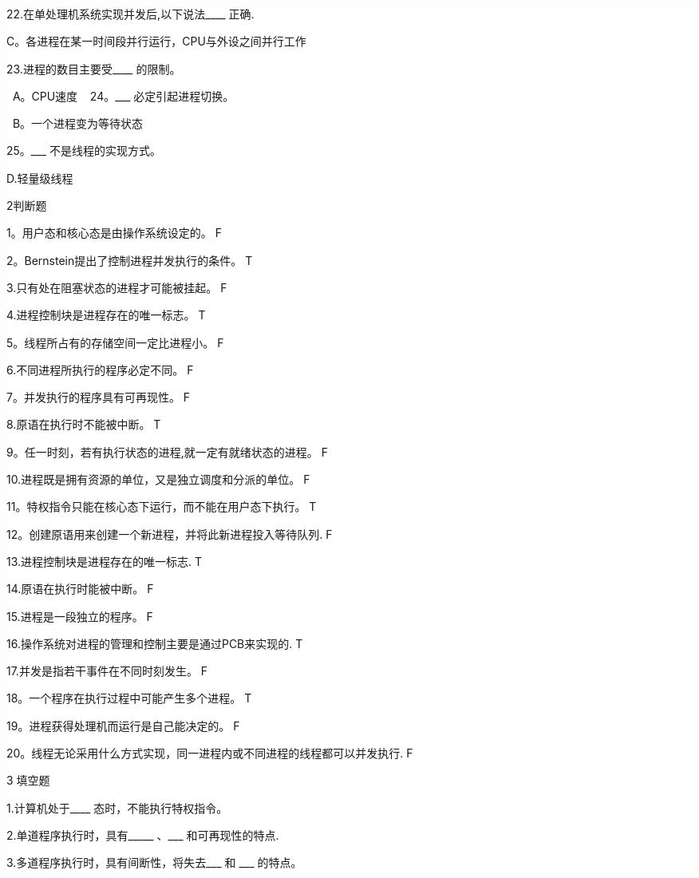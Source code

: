 22.在单处理机系统实现并发后,以下说法____  正确.

C。各进程在某一时间段并行运行，CPU与外设之间并行工作

23.进程的数目主要受____ 的限制。

  A。CPU速度 
  
24。___ 必定引起进程切换。

  B。一个进程变为等待状态

25。___ 不是线程的实现方式。

D.轻量级线程

2判断题

1。用户态和核心态是由操作系统设定的。              F

2。Bernstein提出了控制进程并发执行的条件。  T

3.只有处在阻塞状态的进程才可能被挂起。  F

4.进程控制块是进程存在的唯一标志。   T

5。线程所占有的存储空间一定比进程小。  F

6.不同进程所执行的程序必定不同。  F

7。并发执行的程序具有可再现性。  F

8.原语在执行时不能被中断。  T

9。任一时刻，若有执行状态的进程,就一定有就绪状态的进程。 F

10.进程既是拥有资源的单位，又是独立调度和分派的单位。  F

11。特权指令只能在核心态下运行，而不能在用户态下执行。 T

12。创建原语用来创建一个新进程，并将此新进程投入等待队列.  F

13.进程控制块是进程存在的唯一标志.    T

14.原语在执行时能被中断。 F

15.进程是一段独立的程序。 F

16.操作系统对进程的管理和控制主要是通过PCB来实现的.   T

17.并发是指若干事件在不同时刻发生。   F

18。一个程序在执行过程中可能产生多个进程。 T

19。进程获得处理机而运行是自己能决定的。  F

20。线程无论采用什么方式实现，同一进程内或不同进程的线程都可以并发执行.    F

3 填空题

1.计算机处于____ 态时，不能执行特权指令。

2.单道程序执行时，具有_____ 、___ 和可再现性的特点.

3.多道程序执行时，具有间断性，将失去___ 和 ___ 的特点。
